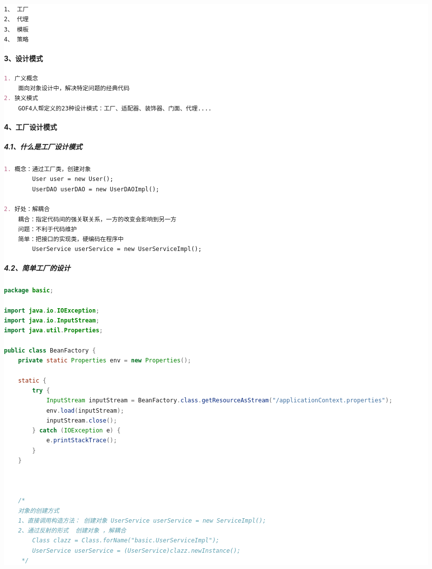 ```markdown
1、 工厂
2、 代理
3、 模板
4、 策略
```



#### 3、设计模式

```markdown
1. 广义概念
	面向对象设计中，解决特定问题的经典代码
2. 狭义模式
	GOF4人帮定义的23种设计模式：工厂、适配器、装饰器、门面、代理....
```



#### 4、工厂设计模式

##### 4.1、什么是工厂设计模式

```markdown
1. 概念：通过工厂类，创建对象
		User user = new User();
		UserDAO userDAO = new UserDAOImpl();
		
2. 好处：解耦合
	耦合：指定代码间的强关联关系，一方的改变会影响到另一方
	问题：不利于代码维护
	简单：把接口的实现类，硬编码在程序中
    	UserService userService = new UserServiceImpl();
```

##### 4.2、简单工厂的设计

```java
package basic;

import java.io.IOException;
import java.io.InputStream;
import java.util.Properties;

public class BeanFactory {
    private static Properties env = new Properties();

    static {
        try {
            InputStream inputStream = BeanFactory.class.getResourceAsStream("/applicationContext.properties");
            env.load(inputStream);
            inputStream.close();
        } catch (IOException e) {
            e.printStackTrace();
        }
    }



    /*
    对象的创建方式
    1、直接调用构造方法： 创建对象 UserService userService = new ServiceImpl();
    2、通过反射的形式  创建对象 ，解耦合
        Class clazz = Class.forName("basic.UserServiceImpl");
        UserService userService = (UserService)clazz.newInstance();
     */
```
